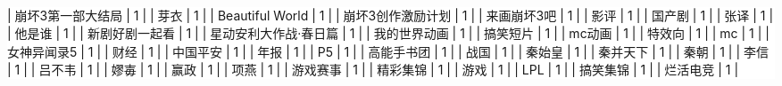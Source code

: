 | 崩坏3第一部大结局 | 1 |
| 芽衣 | 1 |
| Beautiful World | 1 |
| 崩坏3创作激励计划 | 1 |
| 来画崩坏3吧 | 1 |
| 影评 | 1 |
| 国产剧 | 1 |
| 张译 | 1 |
| 他是谁 | 1 |
| 新剧好剧一起看 | 1 |
| 星动安利大作战·春日篇 | 1 |
| 我的世界动画 | 1 |
| 搞笑短片 | 1 |
| mc动画 | 1 |
| 特效向 | 1 |
| mc | 1 |
| 女神异闻录5 | 1 |
| 财经 | 1 |
| 中国平安 | 1 |
| 年报 | 1 |
| P5 | 1 |
| 高能手书团 | 1 |
| 战国 | 1 |
| 秦始皇 | 1 |
| 秦并天下 | 1 |
| 秦朝 | 1 |
| 李信 | 1 |
| 吕不韦 | 1 |
| 嫪毐 | 1 |
| 赢政 | 1 |
| 项燕 | 1 |
| 游戏赛事 | 1 |
| 精彩集锦 | 1 |
| 游戏 | 1 |
| LPL | 1 |
| 搞笑集锦 | 1 |
| 烂活电竞 | 1 |